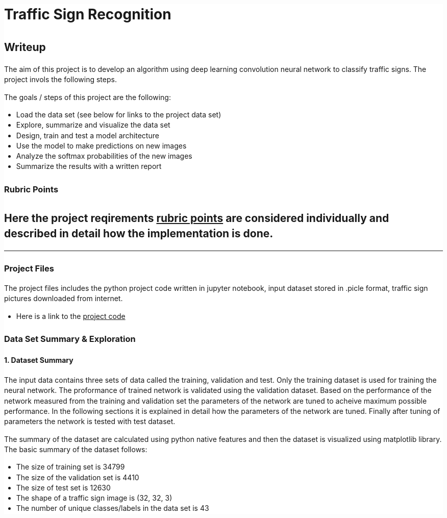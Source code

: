 # **Traffic Sign Recognition** 

## Writeup

The aim of this project is to develop an algorithm using deep learning convolution neural network to classify traffic signs. The project invols the following steps.


The goals / steps of this project are the following:
* Load the data set (see below for links to the project data set)
* Explore, summarize and visualize the data set
* Design, train and test a model architecture
* Use the model to make predictions on new images
* Analyze the softmax probabilities of the new images
* Summarize the results with a written report


[//]: # (Image References)

[image1]: ./BarChart.png "Class Dataset Barchart"
[image2]: ./TrafficSigns.png "Traffic Signs"
[image3]: ./mean_variance.png "Signal Conditioning"
[image4]: ./MinMaxNorm.PNG "Min Max Normalization"
[image5]: ./Normalization.png "Before and after normalization"
[image6]: ./LeNet.png "LeNet Architecture"
[image7]: ./Loss.png "Loss"
[image8]: ./Accuracy.png "Accuracy"
[image9]: ./TrafficSignsInternetInput.png
[image10]: ./TrafficSignsInternetOutput.png

### Rubric Points

## Here the project reqirements [rubric points](https://review.udacity.com/#!/rubrics/481/view) are considered individually and described in detail how the implementation is done.

---
### Project Files

The project files includes the python project code written in jupyter notebook, input dataset stored in .picle format, traffic sign pictures downloaded from internet.
 * Here is a link to the [project code](https://github.com/udacity/CarND-Traffic-Sign-Classifier-Project/blob/master/Traffic_Sign_Classifier.ipynb)

### Data Set Summary & Exploration

#### 1. Dataset Summary
The input data contains three sets of data called the training, validation and test. Only the training dataset is used for training the neural network. The proformance of trained network is validated using the validation dataset. Based on the performance of the network measured from the training and validation set the parameters of the network are tuned to acheive maximum possible performance. In the following sections it is explained in detail how the parameters of the network are tuned. Finally after tuning of parameters the network is tested with test dataset. 

The summary of the dataset are calculated using python native features and then the dataset is visualized using matplotlib library. The basic summary of the dataset follows:

* The size of training set is 34799
* The size of the validation set is 4410
* The size of test set is 12630
* The shape of a traffic sign image is (32, 32, 3)
* The number of unique classes/labels in the data set is 43
